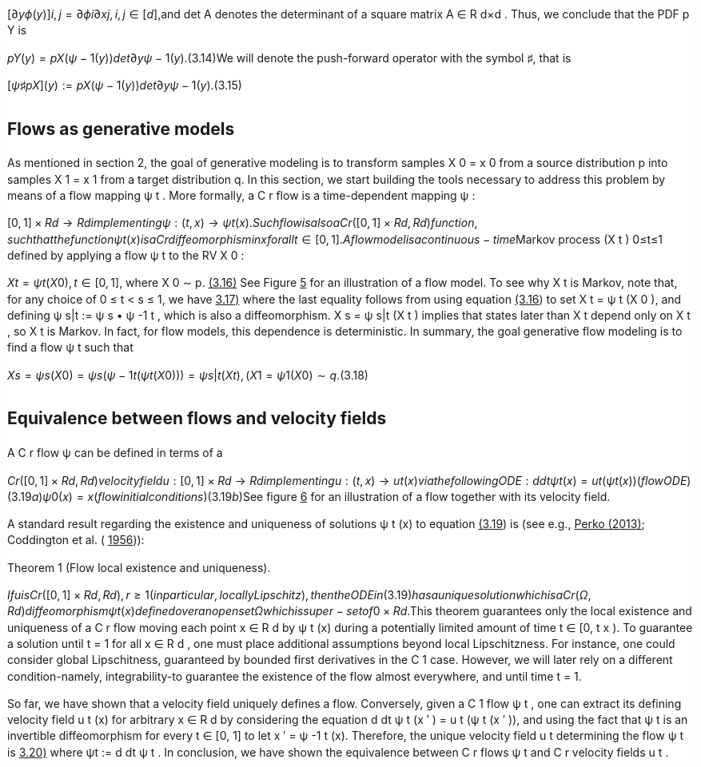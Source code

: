 $[∂ y ϕ(y)] i,j = ∂ϕ i ∂x j , i, j ∈ [d],$and det A denotes the determinant of a square matrix A ∈ R d×d . Thus, we conclude that the PDF p Y is

$p Y (y) = p X (ψ -1 (y)) det ∂ y ψ -1 (y) . (3.14)$We will denote the push-forward operator with the symbol ♯, that is

$[ψ ♯ p X ] (y) := p X (ψ -1 (y)) det ∂ y ψ -1 (y) .$(3.15)


## Flows as generative models

As mentioned in section 2, the goal of generative modeling is to transform samples X 0 = x 0 from a source distribution p into samples X 1 = x 1 from a target distribution q. In this section, we start building the tools necessary to address this problem by means of a flow mapping ψ t . More formally, a C r flow is a time-dependent mapping ψ :

$[0, 1] × R d → R d implementing ψ : (t, x) → ψ t (x). Such flow is also a C r ([0, 1] × R d , R d ) function, such that the function ψ t (x) is a C r diffeomorphism in x for all t ∈ [0, 1]. A flow model is a continuous-time$Markov process (X t ) 0≤t≤1 defined by applying a flow ψ t to the RV X 0 :

$X t = ψ t (X 0 ), t ∈ [0, 1]$, where X 0 ∼ p. [(3.16)](#) See Figure [5](#fig_9) for an illustration of a flow model. To see why X t is Markov, note that, for any choice of 0 ≤ t < s ≤ 1, we have [3.17)](#) where the last equality follows from using equation [(3.16](#)) to set X t = ψ t (X 0 ), and defining ψ s|t := ψ s • ψ -1 t , which is also a diffeomorphism. X s = ψ s|t (X t ) implies that states later than X t depend only on X t , so X t is Markov. In fact, for flow models, this dependence is deterministic. In summary, the goal generative flow modeling is to find a flow ψ t such that

$X s = ψ s (X 0 ) = ψ s (ψ -1 t (ψ t (X 0 ))) = ψ s|t (X t ),($$X 1 = ψ 1 (X 0 ) ∼ q.$(3.18)


## Equivalence between flows and velocity fields

A C r flow ψ can be defined in terms of a

$C r ([0, 1] × R d , R d ) velocity field u : [0, 1] × R d → R d implementing u : (t, x) → u t (x) via the following ODE: d dt ψ t (x) = u t (ψ t (x)) (flow ODE) (3.19a) ψ 0 (x) = x (flow initial conditions) (3.19b)$See figure [6](#fig_10) for an illustration of a flow together with its velocity field.

A standard result regarding the existence and uniqueness of solutions ψ t (x) to equation [(3.19](#)) is (see e.g., [Perko (2013)](#b60); Coddington et al. ( [1956](#))):

Theorem 1 (Flow local existence and uniqueness).

$If u is C r ([0, 1] × R d , R d ), r ≥ 1 (in particular, locally Lipschitz), then the ODE in (3.19) has a unique solution which is a C r (Ω, R d ) diffeomorphism ψ t (x) defined over an open set Ω which is super-set of {0} × R d .$This theorem guarantees only the local existence and uniqueness of a C r flow moving each point x ∈ R d by ψ t (x) during a potentially limited amount of time t ∈ [0, t x ). To guarantee a solution until t = 1 for all x ∈ R d , one must place additional assumptions beyond local Lipschitzness. For instance, one could consider global Lipschitness, guaranteed by bounded first derivatives in the C 1 case. However, we will later rely on a different condition-namely, integrability-to guarantee the existence of the flow almost everywhere, and until time t = 1.

So far, we have shown that a velocity field uniquely defines a flow. Conversely, given a C 1 flow ψ t , one can extract its defining velocity field u t (x) for arbitrary x ∈ R d by considering the equation d dt ψ t (x ′ ) = u t (ψ t (x ′ )), and using the fact that ψ t is an invertible diffeomorphism for every t ∈ [0, 1] to let x ′ = ψ -1 t (x). Therefore, the unique velocity field u t determining the flow ψ t is [3.20)](#) where ψt := d dt ψ t . In conclusion, we have shown the equivalence between C r flows ψ t and C r velocity fields u t .
